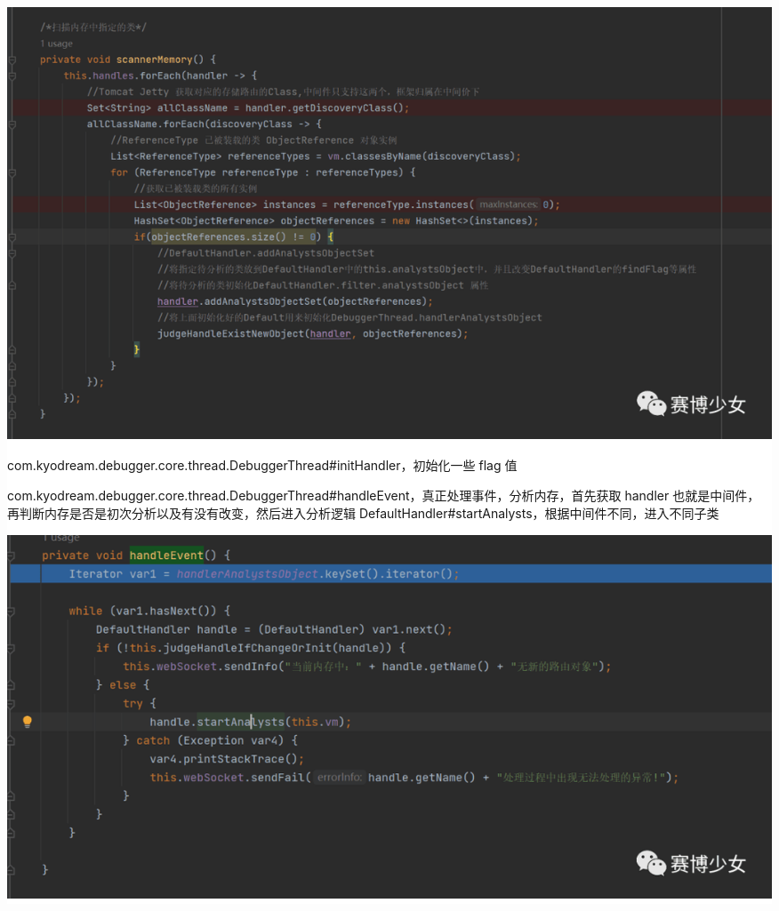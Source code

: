 ![图片](assets/1703209958-2c0ab32b4ad58e6359d87e449c371b3a.png)

com.kyodream.debugger.core.thread.DebuggerThread#initHandler，初始化一些 flag 值

com.kyodream.debugger.core.thread.DebuggerThread#handleEvent，真正处理事件，分析内存，首先获取 handler 也就是中间件，再判断内存是否是初次分析以及有没有改变，然后进入分析逻辑 DefaultHandler#startAnalysts，根据中间件不同，进入不同子类

![图片](assets/1703209958-ca48fcf2210799c8dff3a6f59ccfd539.png)
